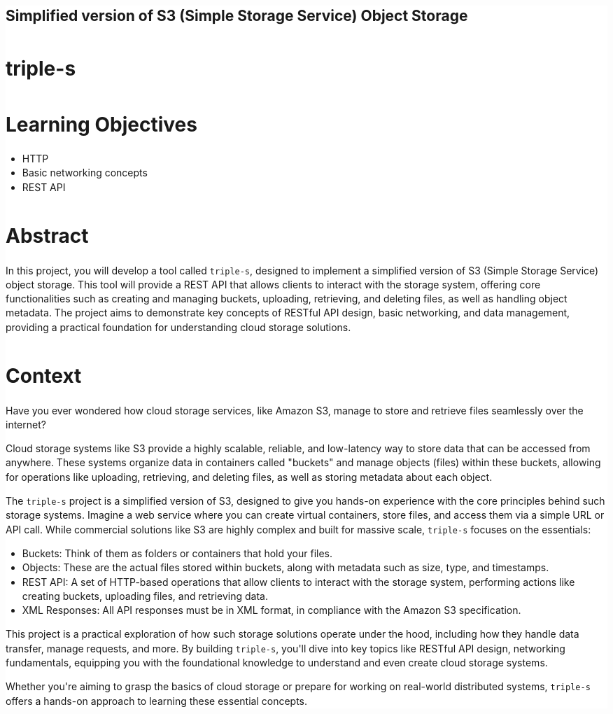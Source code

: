 ## Simplified version of S3 (Simple Storage Service) Object Storage

# triple-s

# Learning Objectives

- HTTP
- Basic networking concepts
- REST API

# Abstract

In this project, you will develop a tool called `triple-s`, designed to implement a simplified version of S3 (Simple Storage Service) object storage. This tool will provide a REST API that allows clients to interact with the storage system, offering core functionalities such as creating and managing buckets, uploading, retrieving, and deleting files, as well as handling object metadata. The project aims to demonstrate key concepts of RESTful API design, basic networking, and data management, providing a practical foundation for understanding cloud storage solutions.

# Context

Have you ever wondered how cloud storage services, like Amazon S3, manage to store and retrieve files seamlessly over the internet?

Cloud storage systems like S3 provide a highly scalable, reliable, and low-latency way to store data that can be accessed from anywhere. These systems organize data in containers called "buckets" and manage objects (files) within these buckets, allowing for operations like uploading, retrieving, and deleting files, as well as storing metadata about each object.

The `triple-s` project is a simplified version of S3, designed to give you hands-on experience with the core principles behind such storage systems. Imagine a web service where you can create virtual containers, store files, and access them via a simple URL or API call. While commercial solutions like S3 are highly complex and built for massive scale, `triple-s` focuses on the essentials:

- Buckets: Think of them as folders or containers that hold your files.
- Objects: These are the actual files stored within buckets, along with metadata such as size, type, and timestamps.
- REST API: A set of HTTP-based operations that allow clients to interact with the storage system, performing actions like creating buckets, uploading files, and retrieving data.
- XML Responses: All API responses must be in XML format, in compliance with the Amazon S3 specification.

This project is a practical exploration of how such storage solutions operate under the hood, including how they handle data transfer, manage requests, and more. By building `triple-s`, you'll dive into key topics like RESTful API design, networking fundamentals, equipping you with the foundational knowledge to understand and even create cloud storage systems.

Whether you're aiming to grasp the basics of cloud storage or prepare for working on real-world distributed systems, `triple-s` offers a hands-on approach to learning these essential concepts.
